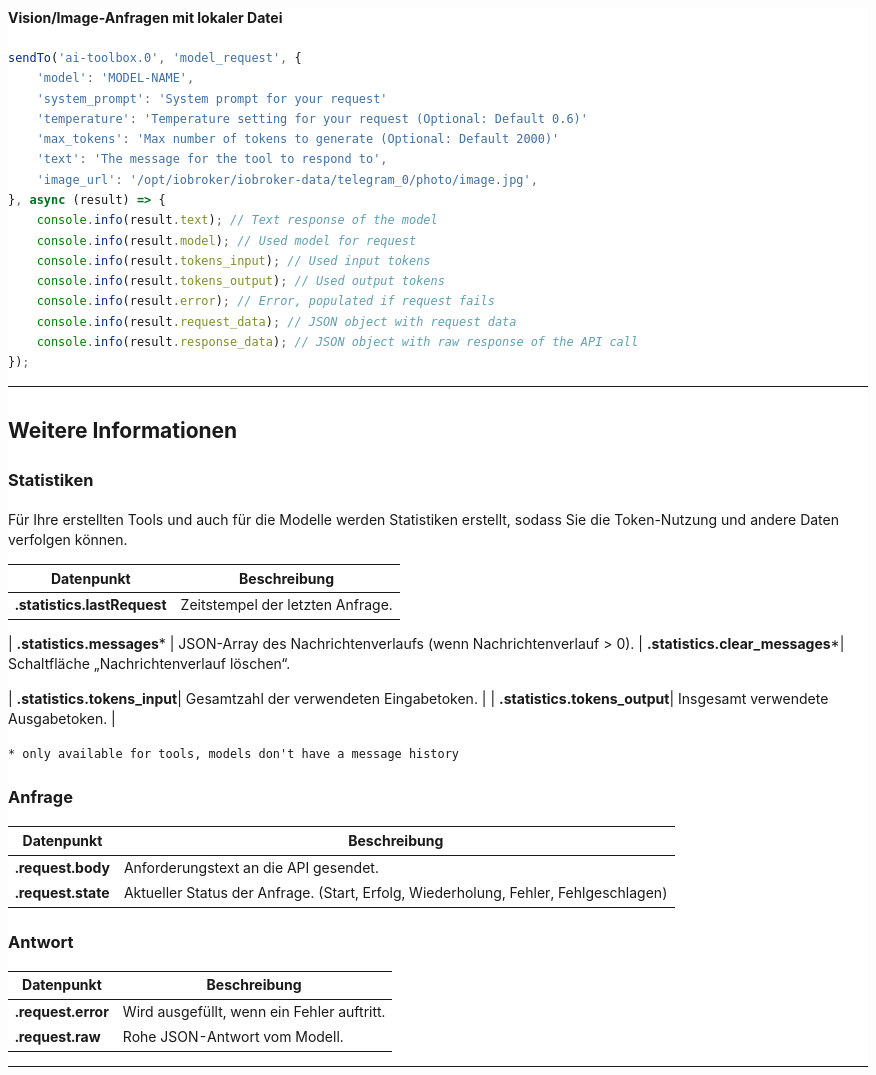 #### Vision/Image-Anfragen mit lokaler Datei
```javascript
sendTo('ai-toolbox.0', 'model_request', {
    'model': 'MODEL-NAME',
    'system_prompt': 'System prompt for your request'
    'temperature': 'Temperature setting for your request (Optional: Default 0.6)'
    'max_tokens': 'Max number of tokens to generate (Optional: Default 2000)'
    'text': 'The message for the tool to respond to',
    'image_url': '/opt/iobroker/iobroker-data/telegram_0/photo/image.jpg',
}, async (result) => {
    console.info(result.text); // Text response of the model
    console.info(result.model); // Used model for request
    console.info(result.tokens_input); // Used input tokens
    console.info(result.tokens_output); // Used output tokens
    console.info(result.error); // Error, populated if request fails
    console.info(result.request_data); // JSON object with request data
    console.info(result.response_data); // JSON object with raw response of the API call
});
```

---

## Weitere Informationen
### Statistiken
Für Ihre erstellten Tools und auch für die Modelle werden Statistiken erstellt, sodass Sie die Token-Nutzung und andere Daten verfolgen können.

| **Datenpunkt** | **Beschreibung** |
|-----------------------------|-----------------------------------------------------------------------------|
| **.statistics.lastRequest** | Zeitstempel der letzten Anfrage. |

| **.statistics.messages*** | JSON-Array des Nachrichtenverlaufs (wenn Nachrichtenverlauf > 0).
| **.statistics.clear_messages***| Schaltfläche „Nachrichtenverlauf löschen“.

| **.statistics.tokens_input**| Gesamtzahl der verwendeten Eingabetoken. |
| **.statistics.tokens_output**| Insgesamt verwendete Ausgabetoken. |

 `* only available for tools, models don't have a message history`

### Anfrage
| **Datenpunkt** | **Beschreibung** |
|---------------------|-----------------------------------------------|
| **.request.body** | Anforderungstext an die API gesendet. |
| **.request.state** | Aktueller Status der Anfrage. (Start, Erfolg, Wiederholung, Fehler, Fehlgeschlagen) |

### Antwort
| **Datenpunkt** | **Beschreibung** |
|--------------------|--------------------------------------------------|
| **.request.error** | Wird ausgefüllt, wenn ein Fehler auftritt. |
| **.request.raw** | Rohe JSON-Antwort vom Modell. |

---